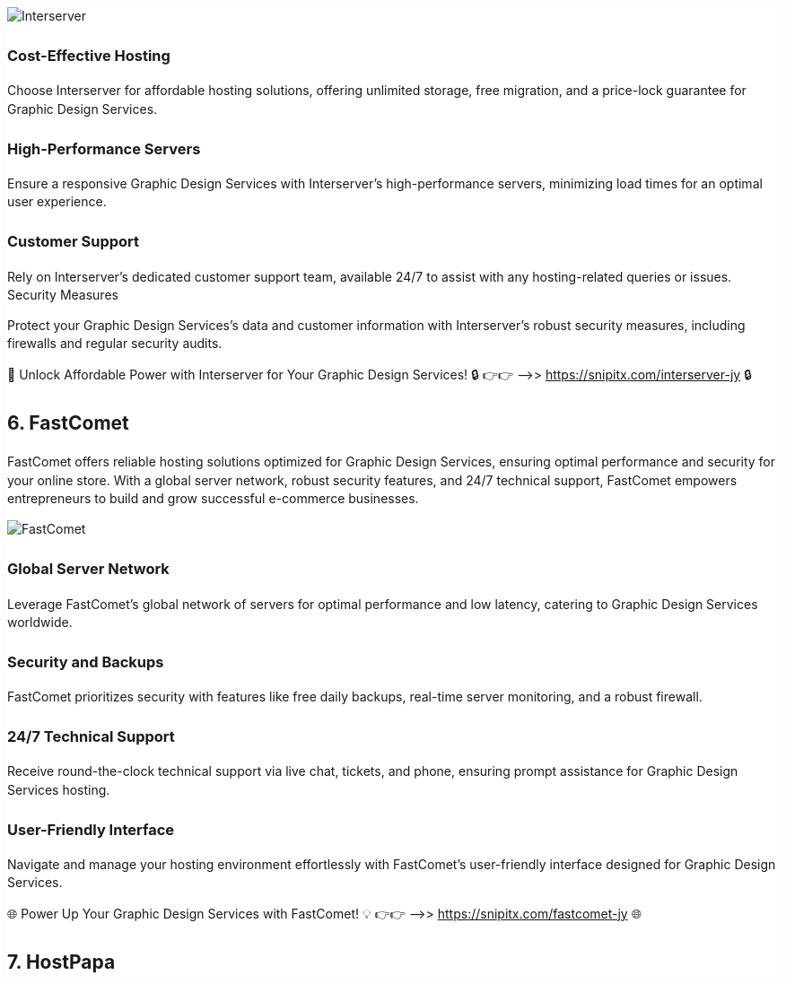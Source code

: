 ![Interserver](https://i.imgur.com/OM5dOEW.jpeg "Interserver Hosting")

### Cost-Effective Hosting
Choose Interserver for affordable hosting solutions, offering unlimited storage, free migration, and a price-lock guarantee for Graphic Design Services.

### High-Performance Servers
Ensure a responsive Graphic Design Services with Interserver’s high-performance servers, minimizing load times for an optimal user experience.

### Customer Support
Rely on Interserver’s dedicated customer support team, available 24/7 to assist with any hosting-related queries or issues.
Security Measures

Protect your Graphic Design Services’s data and customer information with Interserver’s robust security measures, including firewalls and regular security audits.

💸 Unlock Affordable Power with Interserver for Your Graphic Design Services! 🔒
👉👉 -->> https://snipitx.com/interserver-jy 🔒

## 6. FastComet

FastComet offers reliable hosting solutions optimized for Graphic Design Services, ensuring optimal performance and security for your online store. With a global server network, robust security features, and 24/7 technical support, FastComet empowers entrepreneurs to build and grow successful e-commerce businesses.

![FastComet](https://i.imgur.com/7qgXuWp.png "FastComet Hosting")

### Global Server Network
Leverage FastComet’s global network of servers for optimal performance and low latency, catering to Graphic Design Services worldwide.

### Security and Backups
FastComet prioritizes security with features like free daily backups, real-time server monitoring, and a robust firewall.

### 24/7 Technical Support
Receive round-the-clock technical support via live chat, tickets, and phone, ensuring prompt assistance for Graphic Design Services hosting.

### User-Friendly Interface
Navigate and manage your hosting environment effortlessly with FastComet’s user-friendly interface designed for Graphic Design Services.

🌐 Power Up Your Graphic Design Services with FastComet! 💡
👉👉 -->> https://snipitx.com/fastcomet-jy 🌐

## 7. HostPapa
